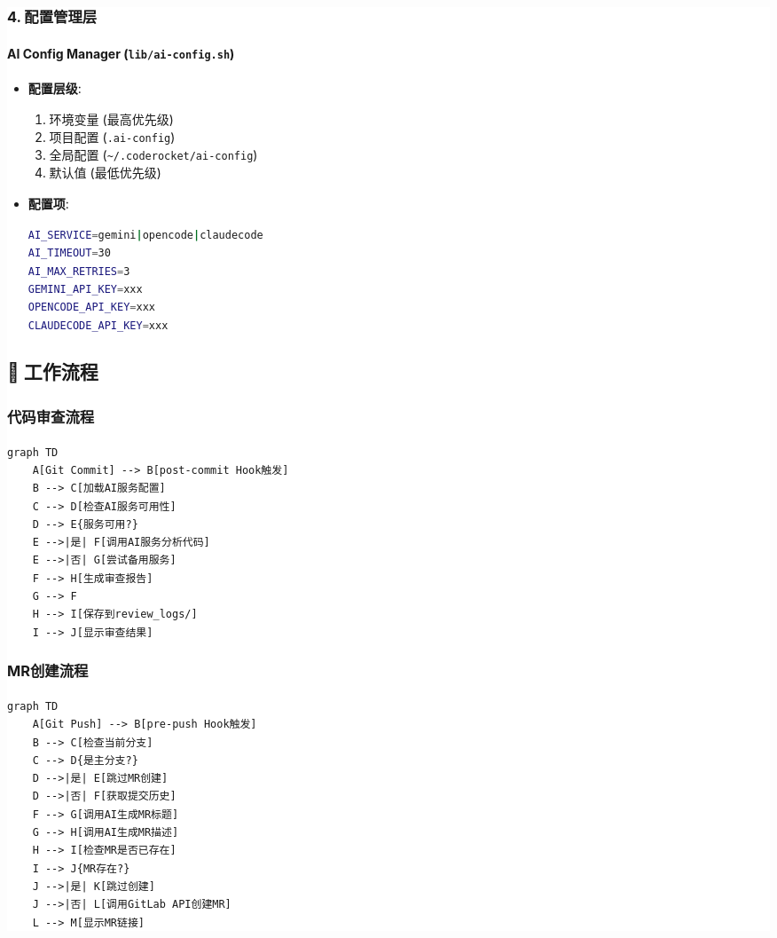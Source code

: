 ### 4. 配置管理层

#### AI Config Manager (`lib/ai-config.sh`)
- **配置层级**:
  1. 环境变量 (最高优先级)
  2. 项目配置 (`.ai-config`)
  3. 全局配置 (`~/.coderocket/ai-config`)
  4. 默认值 (最低优先级)

- **配置项**:
  ```bash
  AI_SERVICE=gemini|opencode|claudecode
  AI_TIMEOUT=30
  AI_MAX_RETRIES=3
  GEMINI_API_KEY=xxx
  OPENCODE_API_KEY=xxx
  CLAUDECODE_API_KEY=xxx
  ```

## 🔄 工作流程

### 代码审查流程

```mermaid
graph TD
    A[Git Commit] --> B[post-commit Hook触发]
    B --> C[加载AI服务配置]
    C --> D[检查AI服务可用性]
    D --> E{服务可用?}
    E -->|是| F[调用AI服务分析代码]
    E -->|否| G[尝试备用服务]
    F --> H[生成审查报告]
    G --> F
    H --> I[保存到review_logs/]
    I --> J[显示审查结果]
```

### MR创建流程

```mermaid
graph TD
    A[Git Push] --> B[pre-push Hook触发]
    B --> C[检查当前分支]
    C --> D{是主分支?}
    D -->|是| E[跳过MR创建]
    D -->|否| F[获取提交历史]
    F --> G[调用AI生成MR标题]
    G --> H[调用AI生成MR描述]
    H --> I[检查MR是否已存在]
    I --> J{MR存在?}
    J -->|是| K[跳过创建]
    J -->|否| L[调用GitLab API创建MR]
    L --> M[显示MR链接]
```
